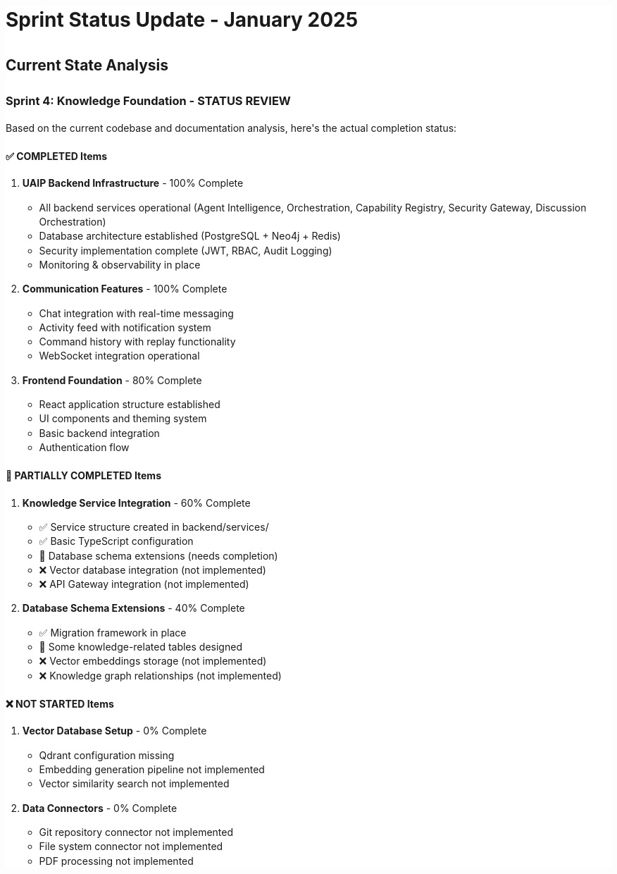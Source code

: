 # Sprint Status Update - January 2025

## Current State Analysis

### Sprint 4: Knowledge Foundation - STATUS REVIEW
Based on the current codebase and documentation analysis, here's the actual completion status:

#### ✅ COMPLETED Items
1. **UAIP Backend Infrastructure** - 100% Complete
   - All backend services operational (Agent Intelligence, Orchestration, Capability Registry, Security Gateway, Discussion Orchestration)
   - Database architecture established (PostgreSQL + Neo4j + Redis)
   - Security implementation complete (JWT, RBAC, Audit Logging)
   - Monitoring & observability in place

2. **Communication Features** - 100% Complete
   - Chat integration with real-time messaging
   - Activity feed with notification system
   - Command history with replay functionality
   - WebSocket integration operational

3. **Frontend Foundation** - 80% Complete
   - React application structure established
   - UI components and theming system
   - Basic backend integration
   - Authentication flow

#### 🔄 PARTIALLY COMPLETED Items
1. **Knowledge Service Integration** - 60% Complete
   - ✅ Service structure created in backend/services/
   - ✅ Basic TypeScript configuration
   - 🔄 Database schema extensions (needs completion)
   - ❌ Vector database integration (not implemented)
   - ❌ API Gateway integration (not implemented)

2. **Database Schema Extensions** - 40% Complete
   - ✅ Migration framework in place
   - 🔄 Some knowledge-related tables designed
   - ❌ Vector embeddings storage (not implemented)
   - ❌ Knowledge graph relationships (not implemented)

#### ❌ NOT STARTED Items
1. **Vector Database Setup** - 0% Complete
   - Qdrant configuration missing
   - Embedding generation pipeline not implemented
   - Vector similarity search not implemented

2. **Data Connectors** - 0% Complete
   - Git repository connector not implemented
   - File system connector not implemented
   - PDF processing not implemented
